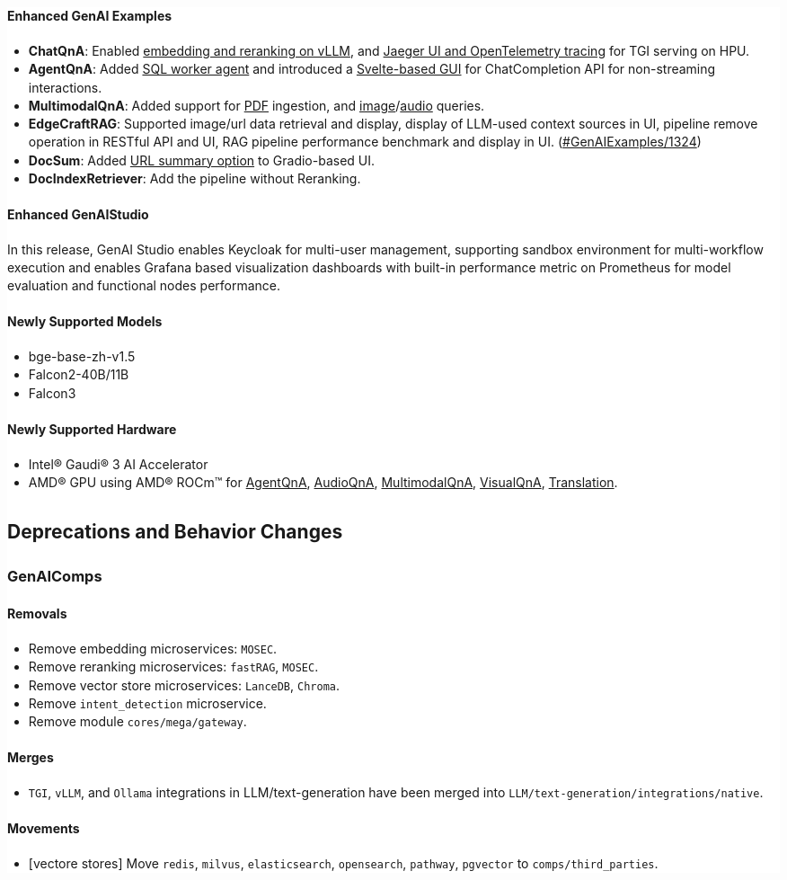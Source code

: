 #### Enhanced GenAI Examples
- <b>ChatQnA</b>: Enabled [embedding and reranking on vLLM](https://github.com/opea-project/GenAIExamples/issues/1203), and [Jaeger UI and OpenTelemetry tracing](https://github.com/opea-project/GenAIExamples/pull/1316) for TGI serving on HPU.
- <b>AgentQnA</b>: Added [SQL worker agent](https://github.com/opea-project/GenAIExamples/pull/1370) and introduced a [Svelte-based GUI](https://github.com/opea-project/GenAIExamples/pull/1389) for ChatCompletion API for non-streaming interactions.
- <b>MultimodalQnA</b>: Added support for [PDF](https://github.com/opea-project/GenAIExamples/pull/1381) ingestion, and [image](https://github.com/opea-project/GenAIExamples/pull/1381)/[audio](https://github.com/opea-project/GenAIExamples/pull/1225) queries.
- <b>EdgeCraftRAG</b>: Supported image/url data retrieval and display, display of LLM-used context sources in UI, pipeline remove operation in RESTful API and UI, RAG pipeline performance benchmark and display in UI. ([#GenAIExamples/1324](https://github.com/opea-project/GenAIExamples/pull/1324))
- <b>DocSum</b>: Added [URL summary option](https://github.com/opea-project/GenAIExamples/pull/1248) to Gradio-based UI.
- <b>DocIndexRetriever</b>: Add the pipeline without Reranking.

#### Enhanced GenAIStudio
In this release, GenAI Studio enables Keycloak for multi-user management, supporting sandbox environment for multi-workflow execution and enables Grafana based visualization dashboards with built-in performance metric on Prometheus for model evaluation and functional nodes performance.

#### Newly Supported Models
- bge-base-zh-v1.5
- Falcon2-40B/11B
- Falcon3

#### Newly Supported Hardware
- Intel® Gaudi® 3 AI Accelerator
- AMD® GPU using AMD® ROCm™ for [AgentQnA](https://github.com/opea-project/GenAIExamples/pull/1166), [AudioQnA](https://github.com/opea-project/GenAIExamples/pull/1147), [MultimodalQnA](https://github.com/opea-project/GenAIExamples/pull/1233), [VisualQnA](https://github.com/opea-project/GenAIExamples/pull/1201), [Translation](https://github.com/opea-project/GenAIExamples/pull/1191).


## Deprecations and Behavior Changes

### GenAIComps

#### Removals
- Remove embedding microservices: `MOSEC`.
- Remove reranking microservices: `fastRAG`, `MOSEC`.
- Remove vector store microservices: `LanceDB`, `Chroma`.
- Remove `intent_detection` microservice.
- Remove module `cores/mega/gateway`.

#### Merges
- `TGI`, `vLLM`, and `Ollama` integrations in LLM/text-generation have been merged into `LLM/text-generation/integrations/native`.

#### Movements
- [vectore stores] Move `redis`, `milvus`, `elasticsearch`, `opensearch`, `pathway`, `pgvector` to `comps/third_parties`.
